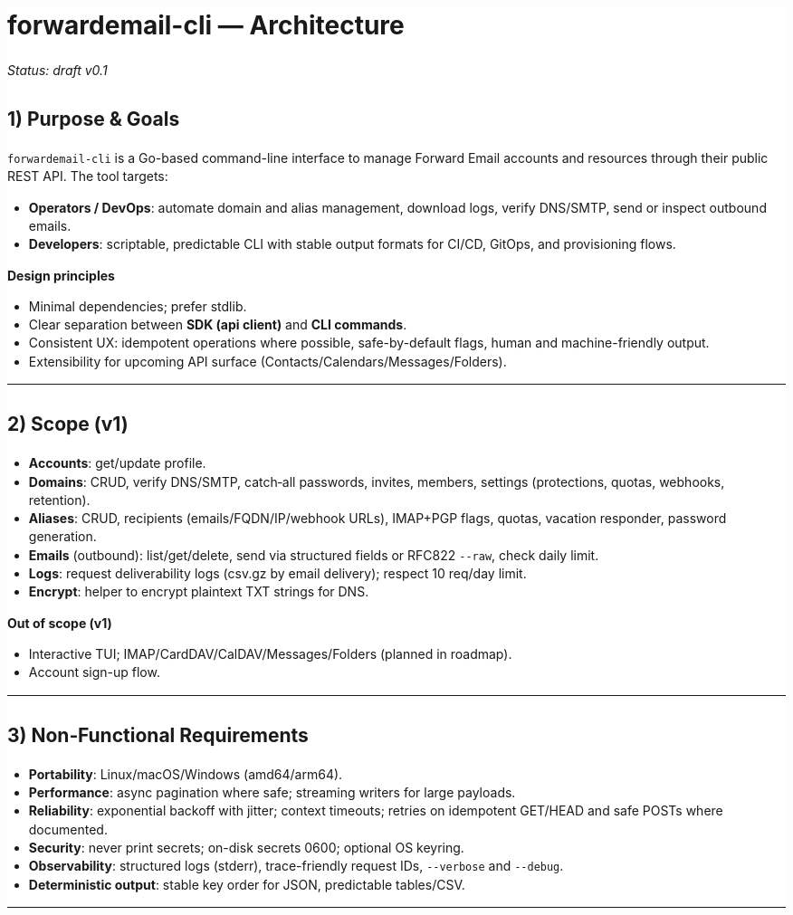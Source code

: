 # forwardemail-cli — Architecture

*Status: draft v0.1*

## 1) Purpose & Goals

`forwardemail-cli` is a Go-based command-line interface to manage Forward Email accounts and resources through their public REST API. The tool targets:

- **Operators / DevOps**: automate domain and alias management, download logs, verify DNS/SMTP, send or inspect outbound emails.
- **Developers**: scriptable, predictable CLI with stable output formats for CI/CD, GitOps, and provisioning flows.

**Design principles**

- Minimal dependencies; prefer stdlib.
- Clear separation between **SDK (api client)** and **CLI commands**.
- Consistent UX: idempotent operations where possible, safe-by-default flags, human and machine-friendly output.
- Extensibility for upcoming API surface (Contacts/Calendars/Messages/Folders).

---

## 2) Scope (v1)

- **Accounts**: get/update profile.
- **Domains**: CRUD, verify DNS/SMTP, catch‑all passwords, invites, members, settings (protections, quotas, webhooks, retention).
- **Aliases**: CRUD, recipients (emails/FQDN/IP/webhook URLs), IMAP+PGP flags, quotas, vacation responder, password generation.
- **Emails** (outbound): list/get/delete, send via structured fields or RFC822 `--raw`, check daily limit.
- **Logs**: request deliverability logs (csv.gz by email delivery); respect 10 req/day limit.
- **Encrypt**: helper to encrypt plaintext TXT strings for DNS.

**Out of scope (v1)**

- Interactive TUI; IMAP/CardDAV/CalDAV/Messages/Folders (planned in roadmap).
- Account sign-up flow.

---

## 3) Non‑Functional Requirements

- **Portability**: Linux/macOS/Windows (amd64/arm64).
- **Performance**: async pagination where safe; streaming writers for large payloads.
- **Reliability**: exponential backoff with jitter; context timeouts; retries on idempotent GET/HEAD and safe POSTs where documented.
- **Security**: never print secrets; on-disk secrets 0600; optional OS keyring.
- **Observability**: structured logs (stderr), trace-friendly request IDs, `--verbose` and `--debug`.
- **Deterministic output**: stable key order for JSON, predictable tables/CSV.

---
